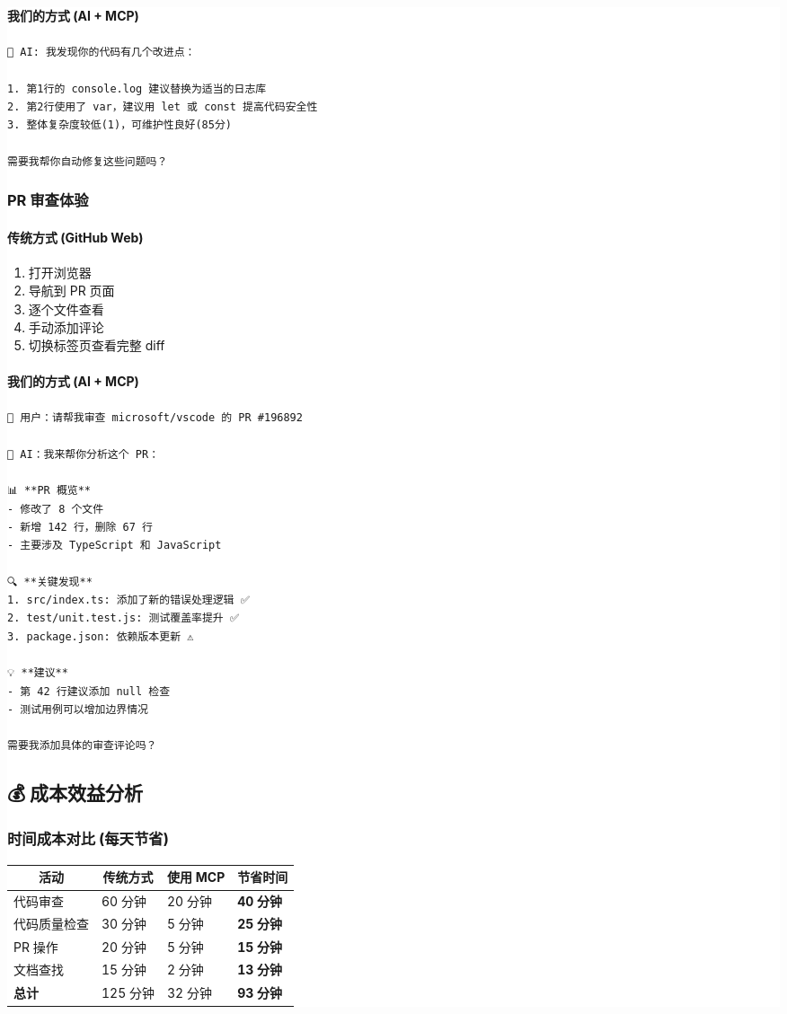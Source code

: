 #### 我们的方式 (AI + MCP)
```
🤖 AI: 我发现你的代码有几个改进点：

1. 第1行的 console.log 建议替换为适当的日志库
2. 第2行使用了 var，建议用 let 或 const 提高代码安全性
3. 整体复杂度较低(1)，可维护性良好(85分)

需要我帮你自动修复这些问题吗？
```

### PR 审查体验

#### 传统方式 (GitHub Web)
1. 打开浏览器
2. 导航到 PR 页面
3. 逐个文件查看
4. 手动添加评论
5. 切换标签页查看完整 diff

#### 我们的方式 (AI + MCP)
```
👤 用户：请帮我审查 microsoft/vscode 的 PR #196892

🤖 AI：我来帮你分析这个 PR：

📊 **PR 概览**
- 修改了 8 个文件
- 新增 142 行，删除 67 行
- 主要涉及 TypeScript 和 JavaScript

🔍 **关键发现**
1. src/index.ts: 添加了新的错误处理逻辑 ✅
2. test/unit.test.js: 测试覆盖率提升 ✅
3. package.json: 依赖版本更新 ⚠️

💡 **建议**
- 第 42 行建议添加 null 检查
- 测试用例可以增加边界情况

需要我添加具体的审查评论吗？
```

## 💰 成本效益分析

### 时间成本对比 (每天节省)

| 活动 | 传统方式 | 使用 MCP | 节省时间 |
|------|----------|----------|----------|
| 代码审查 | 60 分钟 | 20 分钟 | **40 分钟** |
| 代码质量检查 | 30 分钟 | 5 分钟 | **25 分钟** |
| PR 操作 | 20 分钟 | 5 分钟 | **15 分钟** |
| 文档查找 | 15 分钟 | 2 分钟 | **13 分钟** |
| **总计** | 125 分钟 | 32 分钟 | **93 分钟** |
